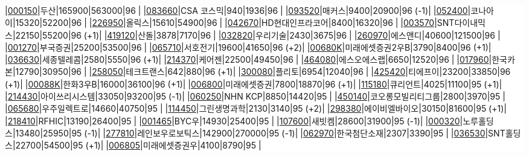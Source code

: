 |[000150](https://finance.daum.net/quotes/A000150)|두산|165900|563000|96 |
|[083660](https://finance.daum.net/quotes/A083660)|CSA 코스믹|940|1936|96 |
|[093520](https://finance.daum.net/quotes/A093520)|매커스|9400|20900|96 (-1)|
|[052400](https://finance.daum.net/quotes/A052400)|코나아이|15320|52200|96 |
|[226950](https://finance.daum.net/quotes/A226950)|올릭스|15610|54900|96 |
|[042670](https://finance.daum.net/quotes/A042670)|HD현대인프라코어|8400|16320|96 |
|[003570](https://finance.daum.net/quotes/A003570)|SNT다이내믹스|22150|55200|96 (+1)|
|[419120](https://finance.daum.net/quotes/A419120)|산돌|3878|7170|96 |
|[032820](https://finance.daum.net/quotes/A032820)|우리기술|2430|3675|96 |
|[260970](https://finance.daum.net/quotes/A260970)|에스앤디|40600|121500|96 |
|[001270](https://finance.daum.net/quotes/A001270)|부국증권|25200|53500|96 |
|[065710](https://finance.daum.net/quotes/A065710)|서호전기|19600|41650|96 (+2)|
|[00680K](https://finance.daum.net/quotes/A00680K)|미래에셋증권2우B|3790|8400|96 (+1)|
|[036630](https://finance.daum.net/quotes/A036630)|세종텔레콤|2580|5550|96 (+1)|
|[214370](https://finance.daum.net/quotes/A214370)|케어젠|22500|49450|96 |
|[464080](https://finance.daum.net/quotes/A464080)|에스오에스랩|6650|12520|96 |
|[017960](https://finance.daum.net/quotes/A017960)|한국카본|12790|30950|96 |
|[258050](https://finance.daum.net/quotes/A258050)|테크트랜스|642|880|96 (+1)|
|[300080](https://finance.daum.net/quotes/A300080)|플리토|6954|12040|96 |
|[425420](https://finance.daum.net/quotes/A425420)|티에프이|23200|33850|96 (+1)|
|[00088K](https://finance.daum.net/quotes/A00088K)|한화3우B|16000|36100|96 (+1)|
|[006800](https://finance.daum.net/quotes/A006800)|미래에셋증권|7800|18870|96 (+1)|
|[115180](https://finance.daum.net/quotes/A115180)|큐리언트|4025|11100|95 (+1)|
|[214430](https://finance.daum.net/quotes/A214430)|아이쓰리시스템|33050|93200|95 (-1)|
|[060250](https://finance.daum.net/quotes/A060250)|NHN KCP|8850|14420|95 |
|[450140](https://finance.daum.net/quotes/A450140)|코오롱모빌리티그룹|2800|3970|95 |
|[065680](https://finance.daum.net/quotes/A065680)|우주일렉트로|14660|40750|95 |
|[114450](https://finance.daum.net/quotes/A114450)|그린생명과학|2130|3140|95 (+2)|
|[298380](https://finance.daum.net/quotes/A298380)|에이비엘바이오|30150|81600|95 (+1)|
|[218410](https://finance.daum.net/quotes/A218410)|RFHIC|13190|26400|95 |
|[001465](https://finance.daum.net/quotes/A001465)|BYC우|14930|25400|95 |
|[107600](https://finance.daum.net/quotes/A107600)|새빗켐|28600|31900|95 (-1)|
|[000320](https://finance.daum.net/quotes/A000320)|노루홀딩스|13480|25950|95 (-1)|
|[277810](https://finance.daum.net/quotes/A277810)|레인보우로보틱스|142900|270000|95 (-1)|
|[062970](https://finance.daum.net/quotes/A062970)|한국첨단소재|2307|3390|95 |
|[036530](https://finance.daum.net/quotes/A036530)|SNT홀딩스|22700|54500|95 (+1)|
|[006805](https://finance.daum.net/quotes/A006805)|미래에셋증권우|4100|8790|95 |